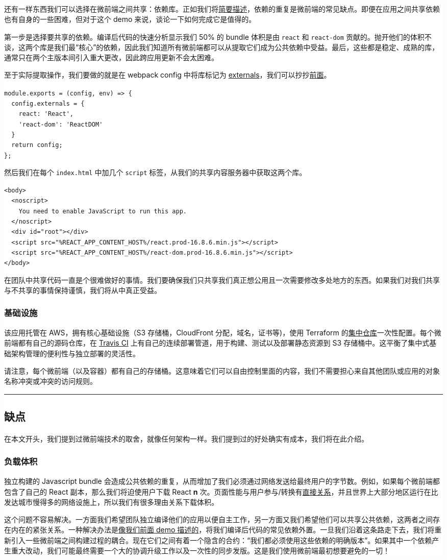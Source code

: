 还有一样东西我们可以选择在微前端之间共享：依赖库。正如我们将[简要描述](https://martinfowler.com/articles/micro-frontends.html#PayloadSize)，依赖的重复是微前端的常见缺点。即便在应用之间共享依赖也有自身的一些困难，但对于这个 demo 来说，谈论一下如何完成它是值得的。

第一步是选择要共享的依赖。编译后代码的快速分析显示我们 50% 的 bundle 体积是由 `react` 和 `react-dom` 贡献的。抛开他们的体积不谈，这两个库是我们最“核心”的依赖，因此我们知道所有微前端都可以从提取它们成为公共依赖中受益。最后，这些都是稳定、成熟的库，通常只在两个主版本间引入重大更改，因此跨应用更新不会太困难。

至于实际提取操作，我们要做的就是在 webpack config 中将库标记为 [externals](https://webpack.js.org/configuration/externals/)，我们可以抄抄[前面](https://martinfowler.com/articles/micro-frontends.html#TheContainer)。

```
module.exports = (config, env) => {
  config.externals = {
    react: 'React',
    'react-dom': 'ReactDOM'
  }
  return config;
};
```

然后我们在每个 `index.html` 中加几个 `script` 标签，从我们的共享内容服务器中获取这两个库。

```
<body>
  <noscript>
    You need to enable JavaScript to run this app.
  </noscript>
  <div id="root"></div>
  <script src="%REACT_APP_CONTENT_HOST%/react.prod-16.8.6.min.js"></script>
  <script src="%REACT_APP_CONTENT_HOST%/react-dom.prod-16.8.6.min.js"></script>
</body>
```

在团队中共享代码一直是个很难做好的事情。我们要确保我们只共享我们真正想公用且一次需要修改多处地方的东西。如果我们对我们共享与不共享的事情保持谨慎，我们将从中真正受益。

### 基础设施

该应用托管在 AWS，拥有核心基础设施（S3 存储桶，CloudFront 分配，域名，证书等)，使用 Terraform 的[集中仓库](https://github.com/micro-frontends-demo/infra)一次性配置。每个微前端都有自己的源码仓库，在 [Travis CI](https://travis-ci.org/micro-frontends-demo/) 上有自己的连续部署管道，用于构建、测试以及部署静态资源到 S3 存储桶中。这平衡了集中式基础架构管理的便利性与独立部署的灵活性。

请注意，每个微前端（以及容器）都有自己的存储桶。这意味着它们可以自由控制里面的内容，我们不需要担心来自其他团队或应用的对象名称冲突或冲突的访问规则。

* * *

## 缺点

在本文开头，我们提到过微前端技术的取舍，就像任何架构一样。我们提到过的好处确实有成本，我们将在此介绍。

### 负载体积

独立构建的 Javascript bundle 会造成公共依赖的重复，从而增加了我们必须通过网络发送给最终用户的字节数。例如，如果每个微前端都包含了自己的 React 副本，那么我们将迫使用户下载 React **n** 次。页面性能与用户参与/转换有[直接关系](https://developers.google.com/web/fundamentals/performance/why-performance-matters/)，并且世界上大部分地区运行在比发达城市慢得多的网络设施上，所以我们有很多理由关系下载体积。

这个问题不容易解决。一方面我们希望团队独立编译他们的应用以便自主工作，另一方面又我们希望他们可以共享公共依赖，这两者之间存在内在的紧张关系。一种解决办法是[像我们前面 demo 描述的](https://martinfowler.com/articles/micro-frontends.html#CommonContent)，将我们编译后代码的常见依赖外置。一旦我们沿着这条路走下去，我们将重新引入一些微前端之间构建过程的耦合。现在它们之间有着一个隐含的合约：“我们都必须使用这些依赖的明确版本”。如果其中一个依赖产生重大改动，我们可能最终需要一个大的协调升级工作以及一次性的同步发版。这是我们使用微前端最初想要避免的一切！
